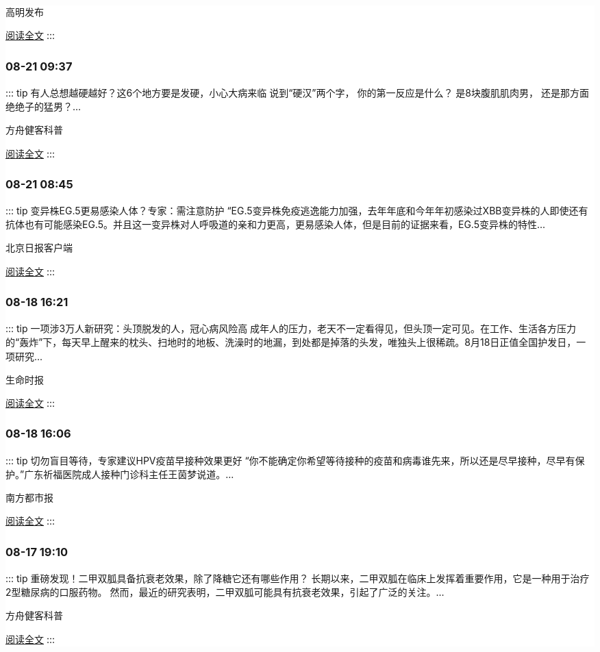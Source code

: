 高明发布

[阅读全文](https://view.inews.qq.com/a/20230821A046O200?uid=101705948131&chlid=_qqnews_custom_search_all#)
:::

### 08-21 09:37
::: tip 有人总想越硬越好？这6个地方要是发硬，小心大病来临
说到“硬汉”两个字，
你的第一反应是什么？
是8块腹肌肌肉男，
还是那方面绝绝子的猛男？...

方舟健客科普

[阅读全文](https://view.inews.qq.com/a/20230821A01TWB00?&chlid=mine_subscribe&uid=101705948131#)
:::

### 08-21 08:45
::: tip 变异株EG.5更易感染人体？专家：需注意防护
“EG.5变异株免疫逃逸能力加强，去年年底和今年年初感染过XBB变异株的人即使还有抗体也有可能感染EG.5。并且这一变异株对人呼吸道的亲和力更高，更易感染人体，但是目前的证据来看，EG.5变异株的特性...

北京日报客户端

[阅读全文](https://view.inews.qq.com/a/20230821A01BM000?&chlid=mine_subscribe&uid=101705948131#)
:::

### 08-18 16:21
::: tip 一项涉3万人新研究：头顶脱发的人，冠心病风险高
成年人的压力，老天不一定看得见，但头顶一定可见。在工作、生活各方压力的“轰炸”下，每天早上醒来的枕头、扫地时的地板、洗澡时的地漏，到处都是掉落的头发，唯独头上很稀疏。8月18日正值全国护发日，一项研究...

生命时报

[阅读全文](https://view.inews.qq.com/a/20230818A06AP600?&chlid=mine_subscribe&uid=101705948131#)
:::

### 08-18 16:06
::: tip 切勿盲目等待，专家建议HPV疫苗早接种效果更好
“你不能确定你希望等待接种的疫苗和病毒谁先来，所以还是尽早接种，尽早有保护。”广东祈福医院成人接种门诊科主任王茵梦说道。...

南方都市报

[阅读全文](https://view.inews.qq.com/a/20230818A0649000?&chlid=mine_subscribe&uid=101705948131#)
:::

### 08-17 19:10
::: tip 重磅发现！二甲双胍具备抗衰老效果，除了降糖它还有哪些作用？
长期以来，二甲双胍在临床上发挥着重要作用，它是一种用于治疗2型糖尿病的口服药物。
然而，最近的研究表明，二甲双胍可能具有抗衰老效果，引起了广泛的关注。...

方舟健客科普

[阅读全文](https://view.inews.qq.com/a/20230817A08HFP00?&chlid=mine_subscribe&uid=101705948131#)
:::
